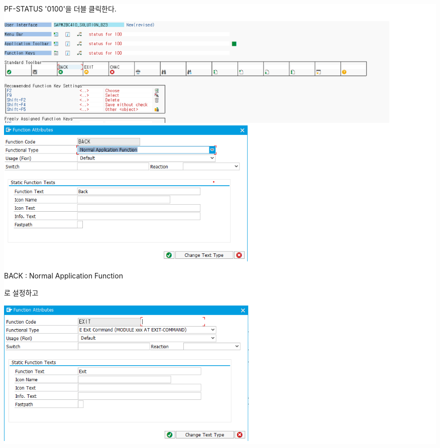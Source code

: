   PF-STATUS '0100'을 더블 클릭한다.

  <img src="img/program38.png" alt="program" style="zoom:75%;" />

  

  <img src="img/program35.png" alt="program" style="zoom:75%;" />

  BACK : Normal Application Function

  로 설정하고

  <img src="img/program36.png" alt="program" style="zoom:75%;" />
